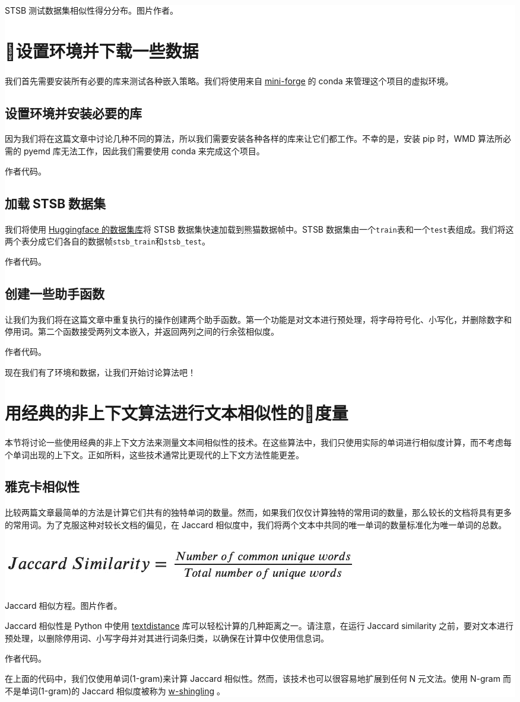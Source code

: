 STSB 测试数据集相似性得分分布。图片作者。

# 🧩设置环境并下载一些数据

我们首先需要安装所有必要的库来测试各种嵌入策略。我们将使用来自 [mini-forge](https://github.com/conda-forge/miniforge) 的 conda 来管理这个项目的虚拟环境。

## 设置环境并安装必要的库

因为我们将在这篇文章中讨论几种不同的算法，所以我们需要安装各种各样的库来让它们都工作。不幸的是，安装 pip 时，WMD 算法所必需的 pyemd 库无法工作，因此我们需要使用 conda 来完成这个项目。

作者代码。

## 加载 STSB 数据集

我们将使用 [Huggingface 的数据集库](https://huggingface.co/docs/datasets/index)将 STSB 数据集快速加载到熊猫数据帧中。STSB 数据集由一个`train`表和一个`test`表组成。我们将这两个表分成它们各自的数据帧`stsb_train`和`stsb_test`。

作者代码。

## 创建一些助手函数

让我们为我们将在这篇文章中重复执行的操作创建两个助手函数。第一个功能是对文本进行预处理，将字母符号化、小写化，并删除数字和停用词。第二个函数接受两列文本嵌入，并返回两列之间的行余弦相似度。

作者代码。

现在我们有了环境和数据，让我们开始讨论算法吧！

# 用经典的非上下文算法进行文本相似性的🧮度量

本节将讨论一些使用经典的非上下文方法来测量文本间相似性的技术。在这些算法中，我们只使用实际的单词进行相似度计算，而不考虑每个单词出现的上下文。正如所料，这些技术通常比更现代的上下文方法性能更差。

## 雅克卡相似性

比较两篇文章最简单的方法是计算它们共有的独特单词的数量。然而，如果我们仅仅计算独特的常用词的数量，那么较长的文档将具有更多的常用词。为了克服这种对较长文档的偏见，在 Jaccard 相似度中，我们将两个文本中共同的唯一单词的数量标准化为唯一单词的总数。

![](img/14e54c4c9287f00d51fba49dbaa7072e.png)

Jaccard 相似方程。图片作者。

Jaccard 相似性是 Python 中使用 [textdistance](https://github.com/life4/textdistance) 库可以轻松计算的几种距离之一。请注意，在运行 Jaccard similarity 之前，要对文本进行预处理，以删除停用词、小写字母并对其进行词条归类，以确保在计算中仅使用信息词。

作者代码。

在上面的代码中，我们仅使用单词(1-gram)来计算 Jaccard 相似性。然而，该技术也可以很容易地扩展到任何 N 元文法。使用 N-gram 而不是单词(1-gram)的 Jaccard 相似度被称为 [w-shingling](https://en.wikipedia.org/wiki/W-shingling) 。
